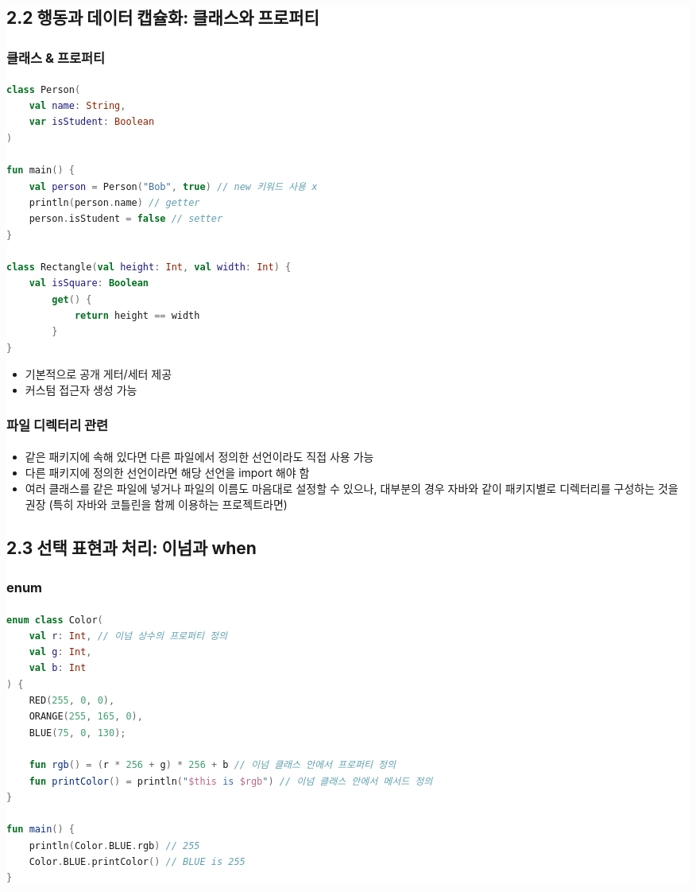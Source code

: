 ## 2.2 행동과 데이터 캡슐화: 클래스와 프로퍼티

### 클래스 & 프로퍼티

```kotlin
class Person(
    val name: String,
    var isStudent: Boolean
)

fun main() {
    val person = Person("Bob", true) // new 키워드 사용 x
    println(person.name) // getter
    person.isStudent = false // setter
}

class Rectangle(val height: Int, val width: Int) {
    val isSquare: Boolean
        get() {
            return height == width
        }
}
```

- 기본적으로 공개 게터/세터 제공
- 커스텀 접근자 생성 가능

### 파일 디렉터리 관련

- 같은 패키지에 속해 있다면 다른 파일에서 정의한 선언이라도 직접 사용 가능
- 다른 패키지에 정의한 선언이라면 해당 선언을 import 해야 함
- 여러 클래스를 같은 파일에 넣거나 파일의 이름도 마음대로 설정할 수 있으나, 대부분의 경우 자바와 같이 패키지별로 디렉터리를 구성하는 것을 권장 (특히 자바와 코틀린을 함께 이용하는 프로젝트라면)

## 2.3 선택 표현과 처리: 이넘과 when

### enum

```kotlin
enum class Color(
    val r: Int, // 이넘 상수의 프로퍼티 정의
    val g: Int,
    val b: Int
) {
    RED(255, 0, 0),
    ORANGE(255, 165, 0),
    BLUE(75, 0, 130);
    
    fun rgb() = (r * 256 + g) * 256 + b // 이넘 클래스 안에서 프로퍼티 정의
    fun printColor() = println("$this is $rgb") // 이넘 클래스 안에서 메서드 정의
}

fun main() {
    println(Color.BLUE.rgb) // 255
    Color.BLUE.printColor() // BLUE is 255
}
```
